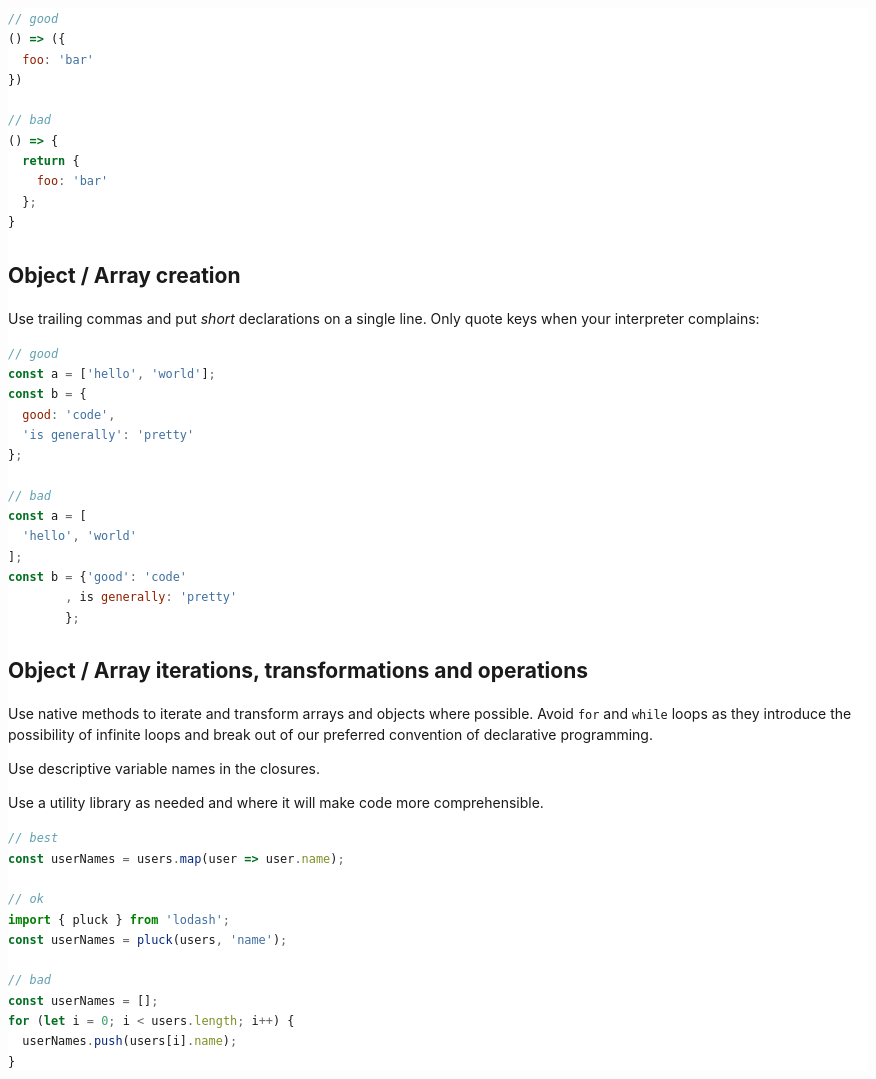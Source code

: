 ```js
// good
() => ({
  foo: 'bar'
})

// bad
() => {
  return {
    foo: 'bar'
  };
}
```

## Object / Array creation

Use trailing commas and put *short* declarations on a single line. Only quote
keys when your interpreter complains:

```js
// good
const a = ['hello', 'world'];
const b = {
  good: 'code',
  'is generally': 'pretty'
};

// bad
const a = [
  'hello', 'world'
];
const b = {'good': 'code'
        , is generally: 'pretty'
        };
```

## Object / Array iterations, transformations and operations

Use native methods to iterate and transform arrays and objects where possible.
Avoid `for` and `while` loops as they introduce the possibility of infinite
loops and break out of our preferred convention of declarative programming.

Use descriptive variable names in the closures.

Use a utility library as needed and where it will make code more
comprehensible.

```js
// best
const userNames = users.map(user => user.name);

// ok
import { pluck } from 'lodash';
const userNames = pluck(users, 'name');

// bad
const userNames = [];
for (let i = 0; i < users.length; i++) {
  userNames.push(users[i].name);
}
```


[the opposition]: http://blog.izs.me/post/2353458699/an-open-letter-to-javascript-leaders-regarding
[hnsemicolons]: http://news.ycombinator.com/item?id=1547647
[crockfordconvention]: http://javascript.crockford.com/code.html
[comparisonoperators]: https://developer.mozilla.org/en/JavaScript/Reference/Operators/Comparison_Operators
[sideeffect]: http://en.wikipedia.org/wiki/Side_effect_(computer_science)